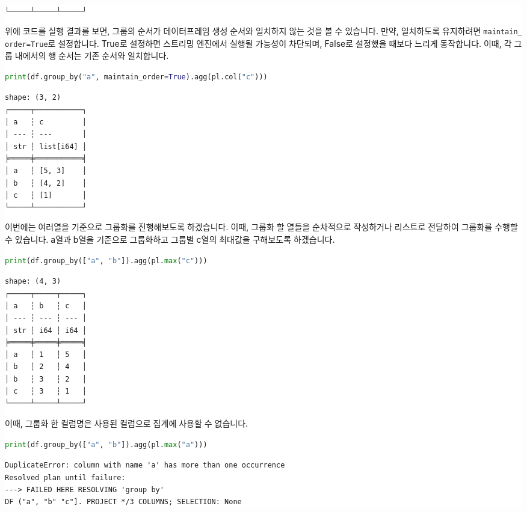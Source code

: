 ```
└─────┴─────┴─────┘
```

위에 코드를 실행 결과를 보면, 그룹의 순서가 데이터프레임 생성 순서와 일치하지 않는 것을 볼 수 있습니다. 만약, 일치하도록 유지하려면 `maintain_order=True`로 설정합니다. True로 설정하면 스트리밍 엔진에서 실행될 가능성이 차단되며, False로 설정했을 때보다 느리게 동작합니다. 이때, 각 그룹 내에서의 행 순서는 기존 순서와 일치합니다.

```python
print(df.group_by("a", maintain_order=True).agg(pl.col("c")))
```

```
shape: (3, 2)
┌─────┬───────────┐
│ a   ┆ c         │
│ --- ┆ ---       │
│ str ┆ list[i64] │
╞═════╪═══════════╡
│ a   ┆ [5, 3]    │
│ b   ┆ [4, 2]    │
│ c   ┆ [1]       │
└─────┴───────────┘
```

이번에는 여러열을 기준으로 그룹화를 진행해보도록 하겠습니다. 이때, 그룹화 할 열들을 순차적으로 작성하거나 리스트로 전달하여 그룹화를 수행할 수 있습니다. a열과 b열을 기준으로 그룹화하고 그룹별 c열의 최대값을 구해보도록 하겠습니다.

```python
print(df.group_by(["a", "b"]).agg(pl.max("c")))
```

```
shape: (4, 3)
┌─────┬─────┬─────┐
│ a   ┆ b   ┆ c   │
│ --- ┆ --- ┆ --- │
│ str ┆ i64 ┆ i64 │
╞═════╪═════╪═════╡
│ a   ┆ 1   ┆ 5   │
│ b   ┆ 2   ┆ 4   │
│ b   ┆ 3   ┆ 2   │
│ c   ┆ 3   ┆ 1   │
└─────┴─────┴─────┘
```

이때, 그룹화 한 컬럼명은 사용된 컬럼으로 집계에 사용할 수 없습니다.

```python
print(df.group_by(["a", "b"]).agg(pl.max("a")))
```

```
DuplicateError: column with name 'a' has more than one occurrence
Resolved plan until failure:
---> FAILED HERE RESOLVING 'group by'
DF ("a", "b" "c"]. PROJECT */3 COLUMNS; SELECTION: None
```
